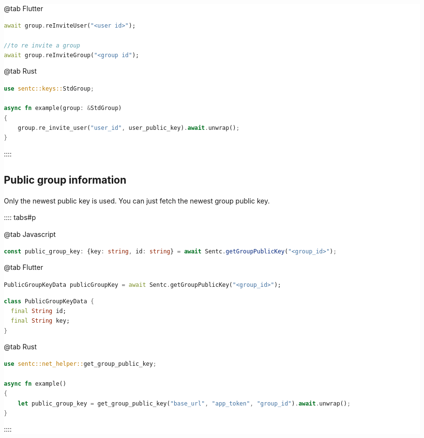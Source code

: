 @tab Flutter
```dart
await group.reInviteUser("<user id>");

//to re invite a group
await group.reInviteGroup("<group id");
```

@tab Rust
````rust
use sentc::keys::StdGroup;

async fn example(group: &StdGroup)
{
	group.re_invite_user("user_id", user_public_key).await.unwrap();
}
````

::::

## Public group information

Only the newest public key is used. You can just fetch the newest group public key.

:::: tabs#p

@tab Javascript
```ts
const public_group_key: {key: string, id: string} = await Sentc.getGroupPublicKey("<group_id>");
```

@tab Flutter
```dart
PublicGroupKeyData publicGroupKey = await Sentc.getGroupPublicKey("<group_id>");
```

```dart
class PublicGroupKeyData {
  final String id;
  final String key;
}

```

@tab Rust
````rust
use sentc::net_helper::get_group_public_key;

async fn example()
{
	let public_group_key = get_group_public_key("base_url", "app_token", "group_id").await.unwrap();
}
````

::::
